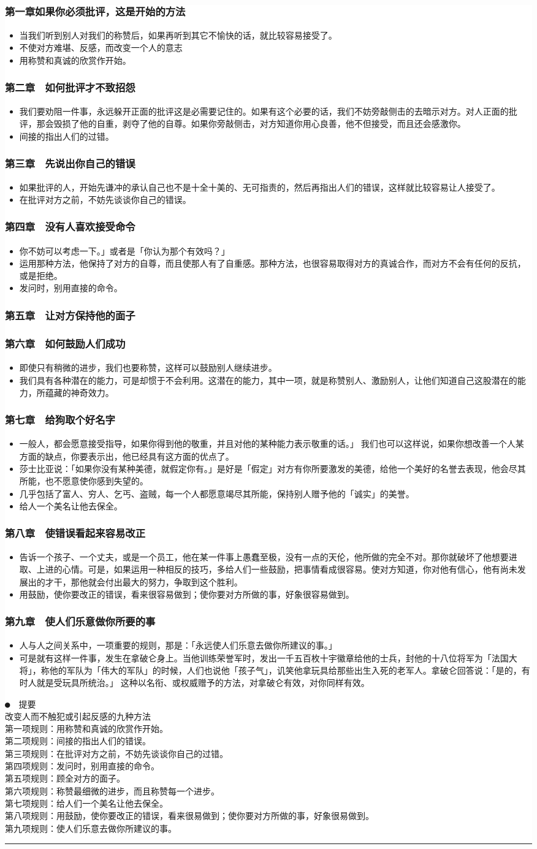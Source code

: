 ### 第一章如果你必须批评，这是开始的方法
+ 当我们听到别人对我们的称赞后，如果再听到其它不愉快的话，就比较容易接受了。
+ 不使对方难堪、反感，而改变一个人的意志
+ 用称赞和真诚的欣赏作开始。
### 第二章　如何批评才不致招怨
+ 我们要劝阻一件事，永远躲开正面的批评这是必需要记住的。如果有这个必要的话，我们不妨旁敲侧击的去暗示对方。对人正面的批评，那会毁损了他的自重，剥夺了他的自尊。如果你旁敲侧击，对方知道你用心良善，他不但接受，而且还会感激你。
+ 间接的指出人们的过错。
### 第三章　先说出你自己的错误
+ 如果批评的人，开始先谦冲的承认自己也不是十全十美的、无可指责的，然后再指出人们的错误，这样就比较容易让人接受了。
+ 在批评对方之前，不妨先谈谈你自己的错误。
### 第四章　没有人喜欢接受命令
+ 你不妨可以考虑一下。」或者是「你认为那个有效吗？」
+ 运用那种方法，他保持了对方的自尊，而且使那人有了自重感。那种方法，也很容易取得对方的真诚合作，而对方不会有任何的反抗，或是拒绝。
+ 发问时，别用直接的命令。
### 第五章　让对方保持他的面子
### 第六章　如何鼓励人们成功
+ 即使只有稍微的进步，我们也要称赞，这样可以鼓励别人继续进步。
+ 我们具有各种潜在的能力，可是却惯于不会利用。这潜在的能力，其中一项，就是称赞别人、激励别人，让他们知道自己这股潜在的能力，所蕴藏的神奇效力。
### 第七章　给狗取个好名字
+ 一般人，都会愿意接受指导，如果你得到他的敬重，并且对他的某种能力表示敬重的话。」
我们也可以这样说，如果你想改善一个人某方面的缺点，你要表示出，他已经具有这方面的优点了。
+ 莎士比亚说：「如果你没有某种美德，就假定你有。」是好是「假定」对方有你所要激发的美德，给他一个美好的名誉去表现，他会尽其所能，也不愿意使你感到失望的。
+ 几乎包括了富人、穷人、乞丐、盗贼，每一个人都愿意竭尽其所能，保持别人赠予他的「诚实」的美誉。
+ 给人一个美名让他去保全。
### 第八章　使错误看起来容易改正
+ 告诉一个孩子、一个丈夫，或是一个员工，他在某一件事上愚蠢至极，没有一点的天伦，他所做的完全不对。那你就破坏了他想要进取、上进的心情。可是，如果运用一种相反的技巧，多给人们一些鼓励，把事情看成很容易。使对方知道，你对他有信心，他有尚未发展出的才干，那他就会付出最大的努力，争取到这个胜利。
+ 用鼓励，使你要改正的错误，看来很容易做到；使你要对方所做的事，好象很容易做到。
### 第九章　使人们乐意做你所要的事
+ 人与人之间关系中，一项重要的规则，那是：「永远使人们乐意去做你所建议的事。」
+ 可是就有这样一件事，发生在拿破仑身上。当他训练荣誉军时，发出一千五百枚十宇徽章给他的士兵，封他的十八位将军为「法国大将」，称他的军队为「伟大的军队」的时候，人们也说他「孩子气」，讥笑他拿玩具给那些出生入死的老军人。拿破仑回答说：「是的，有时人就是受玩具所统治。」
这种以名衔、或权威赠予的方法，对拿破仑有效，对你同样有效。

<pre>
●　提要
改变人而不触犯或引起反感的九种方法
第一项规则：用称赞和真诚的欣赏作开始。
第二项规则：间接的指出人们的错误。
第三项规则：在批评对方之前，不妨先谈谈你自己的过错。
第四项规则：发问时，别用直接的命令。
第五项规则：顾全对方的面子。
第六项规则：称赞最细微的进步，而且称赞每一个进步。
第七项规则：给人们一个美名让他去保全。
第八项规则：用鼓励，使你要改正的错误，看来很易做到；使你要对方所做的事，好象很易做到。
第九项规则：使人们乐意去做你所建议的事。
</pre>

---